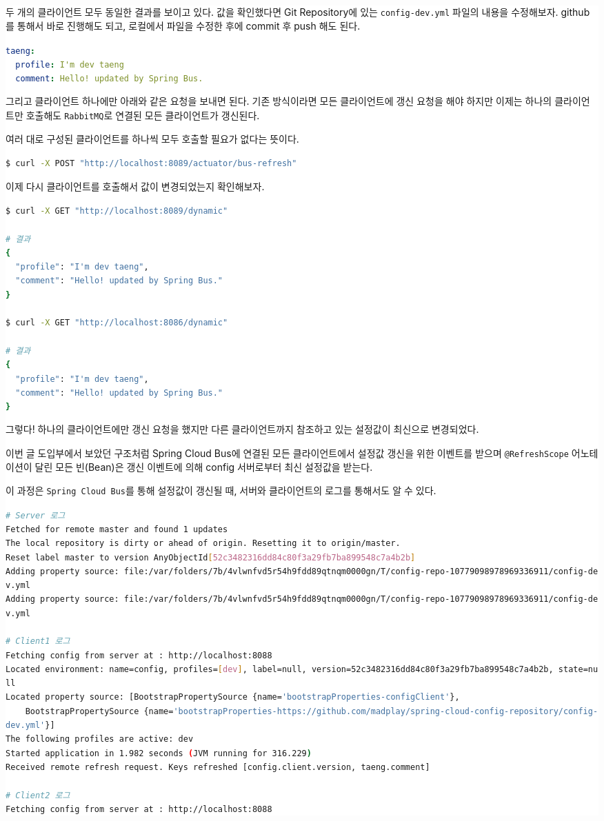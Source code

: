 두 개의 클라이언트 모두 동일한 결과를 보이고 있다. 값을 확인했다면 Git Repository에 있는 `config-dev.yml` 파일의 내용을 수정해보자.
github를 통해서 바로 진행해도 되고, 로컬에서 파일을 수정한 후에 commit 후 push 해도 된다.

```yaml
taeng:
  profile: I'm dev taeng
  comment: Hello! updated by Spring Bus.
```

그리고 클라이언트 하나에만 아래와 같은 요청을 보내면 된다. 기존 방식이라면 모든 클라이언트에 갱신 요청을 해야 하지만
이제는 하나의 클라이언트만 호출해도 `RabbitMQ`로 연결된 모든 클라이언트가 갱신된다.

여러 대로 구성된 클라이언트를 하나씩 모두 호출할 필요가 없다는 뜻이다.

```bash
$ curl -X POST "http://localhost:8089/actuator/bus-refresh"
```

이제 다시 클라이언트를 호출해서 값이 변경되었는지 확인해보자.

```bash
$ curl -X GET "http://localhost:8089/dynamic"

# 결과
{
  "profile": "I'm dev taeng",
  "comment": "Hello! updated by Spring Bus."
}

$ curl -X GET "http://localhost:8086/dynamic"

# 결과
{
  "profile": "I'm dev taeng",
  "comment": "Hello! updated by Spring Bus."
}
```

그렇다! 하나의 클라이언트에만 갱신 요청을 했지만 다른 클라이언트까지 참조하고 있는 설정값이 최신으로 변경되었다.

이번 글 도입부에서 보았던 구조처럼 Spring Cloud Bus에 연결된 모든 클라이언트에서 설정값 갱신을 위한 이벤트를 받으며
`@RefreshScope` 어노테이션이 달린 모든 빈(Bean)은 갱신 이벤트에 의해 config 서버로부터 최신 설정값을 받는다.

이 과정은 `Spring Cloud Bus`를 통해 설정값이 갱신될 때, 서버와 클라이언트의 로그를 통해서도 알 수 있다.

```bash
# Server 로그
Fetched for remote master and found 1 updates
The local repository is dirty or ahead of origin. Resetting it to origin/master.
Reset label master to version AnyObjectId[52c3482316dd84c80f3a29fb7ba899548c7a4b2b]
Adding property source: file:/var/folders/7b/4vlwnfvd5r54h9fdd89qtnqm0000gn/T/config-repo-10779098978969336911/config-dev.yml
Adding property source: file:/var/folders/7b/4vlwnfvd5r54h9fdd89qtnqm0000gn/T/config-repo-10779098978969336911/config-dev.yml

# Client1 로그
Fetching config from server at : http://localhost:8088
Located environment: name=config, profiles=[dev], label=null, version=52c3482316dd84c80f3a29fb7ba899548c7a4b2b, state=null
Located property source: [BootstrapPropertySource {name='bootstrapProperties-configClient'},
    BootstrapPropertySource {name='bootstrapProperties-https://github.com/madplay/spring-cloud-config-repository/config-dev.yml'}]
The following profiles are active: dev
Started application in 1.982 seconds (JVM running for 316.229)
Received remote refresh request. Keys refreshed [config.client.version, taeng.comment]

# Client2 로그
Fetching config from server at : http://localhost:8088
```